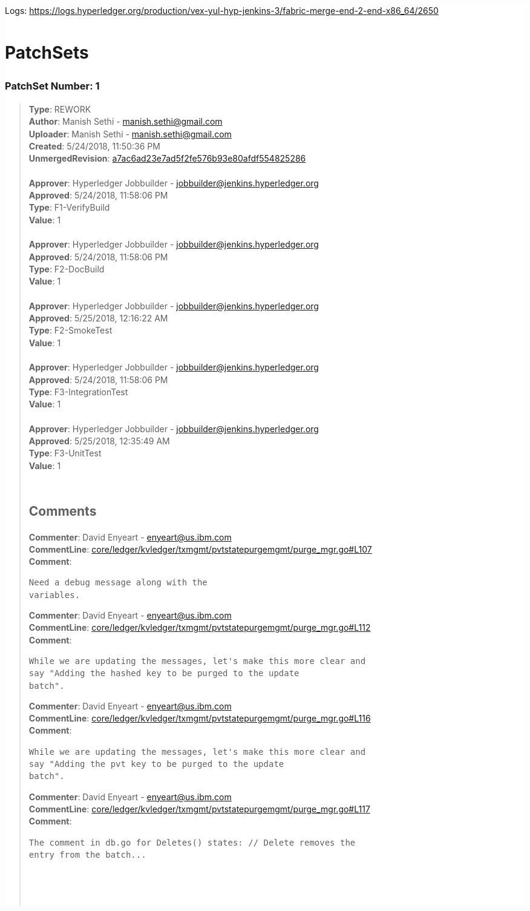 Logs: https://logs.hyperledger.org/production/vex-yul-hyp-jenkins-3/fabric-merge-end-2-end-x86_64/2650</pre><h1>PatchSets</h1><h3>PatchSet Number: 1</h3><blockquote><strong>Type</strong>: REWORK<br><strong>Author</strong>: Manish Sethi - manish.sethi@gmail.com<br><strong>Uploader</strong>: Manish Sethi - manish.sethi@gmail.com<br><strong>Created</strong>: 5/24/2018, 11:50:36 PM<br><strong>UnmergedRevision</strong>: [a7ac6ad23e7ad5f2fe576b93e80afdf554825286](https://github.com/hyperledger-gerrit-archive/fabric/commit/a7ac6ad23e7ad5f2fe576b93e80afdf554825286)<br><br><strong>Approver</strong>: Hyperledger Jobbuilder - jobbuilder@jenkins.hyperledger.org<br><strong>Approved</strong>: 5/24/2018, 11:58:06 PM<br><strong>Type</strong>: F1-VerifyBuild<br><strong>Value</strong>: 1<br><br><strong>Approver</strong>: Hyperledger Jobbuilder - jobbuilder@jenkins.hyperledger.org<br><strong>Approved</strong>: 5/24/2018, 11:58:06 PM<br><strong>Type</strong>: F2-DocBuild<br><strong>Value</strong>: 1<br><br><strong>Approver</strong>: Hyperledger Jobbuilder - jobbuilder@jenkins.hyperledger.org<br><strong>Approved</strong>: 5/25/2018, 12:16:22 AM<br><strong>Type</strong>: F2-SmokeTest<br><strong>Value</strong>: 1<br><br><strong>Approver</strong>: Hyperledger Jobbuilder - jobbuilder@jenkins.hyperledger.org<br><strong>Approved</strong>: 5/24/2018, 11:58:06 PM<br><strong>Type</strong>: F3-IntegrationTest<br><strong>Value</strong>: 1<br><br><strong>Approver</strong>: Hyperledger Jobbuilder - jobbuilder@jenkins.hyperledger.org<br><strong>Approved</strong>: 5/25/2018, 12:35:49 AM<br><strong>Type</strong>: F3-UnitTest<br><strong>Value</strong>: 1<br><br><h2>Comments</h2><strong>Commenter</strong>: David Enyeart - enyeart@us.ibm.com<br><strong>CommentLine</strong>: [core/ledger/kvledger/txmgmt/pvtstatepurgemgmt/purge_mgr.go#L107](https://github.com/hyperledger-gerrit-archive/fabric/blob/a7ac6ad23e7ad5f2fe576b93e80afdf554825286/core/ledger/kvledger/txmgmt/pvtstatepurgemgmt/purge_mgr.go#L107)<br><strong>Comment</strong>: <pre>Need a debug message along with the variables.</pre><strong>Commenter</strong>: David Enyeart - enyeart@us.ibm.com<br><strong>CommentLine</strong>: [core/ledger/kvledger/txmgmt/pvtstatepurgemgmt/purge_mgr.go#L112](https://github.com/hyperledger-gerrit-archive/fabric/blob/a7ac6ad23e7ad5f2fe576b93e80afdf554825286/core/ledger/kvledger/txmgmt/pvtstatepurgemgmt/purge_mgr.go#L112)<br><strong>Comment</strong>: <pre>While we are updating the messages, let's make this more clear and say "Adding the hashed key to be purged to the update batch".</pre><strong>Commenter</strong>: David Enyeart - enyeart@us.ibm.com<br><strong>CommentLine</strong>: [core/ledger/kvledger/txmgmt/pvtstatepurgemgmt/purge_mgr.go#L116](https://github.com/hyperledger-gerrit-archive/fabric/blob/a7ac6ad23e7ad5f2fe576b93e80afdf554825286/core/ledger/kvledger/txmgmt/pvtstatepurgemgmt/purge_mgr.go#L116)<br><strong>Comment</strong>: <pre>While we are updating the messages, let's make this more clear and say "Adding the pvt key to be purged to the update batch".</pre><strong>Commenter</strong>: David Enyeart - enyeart@us.ibm.com<br><strong>CommentLine</strong>: [core/ledger/kvledger/txmgmt/pvtstatepurgemgmt/purge_mgr.go#L117](https://github.com/hyperledger-gerrit-archive/fabric/blob/a7ac6ad23e7ad5f2fe576b93e80afdf554825286/core/ledger/kvledger/txmgmt/pvtstatepurgemgmt/purge_mgr.go#L117)<br><strong>Comment</strong>: <pre>The comment in db.go for Deletes() states:
// Delete removes the entry from the batch...